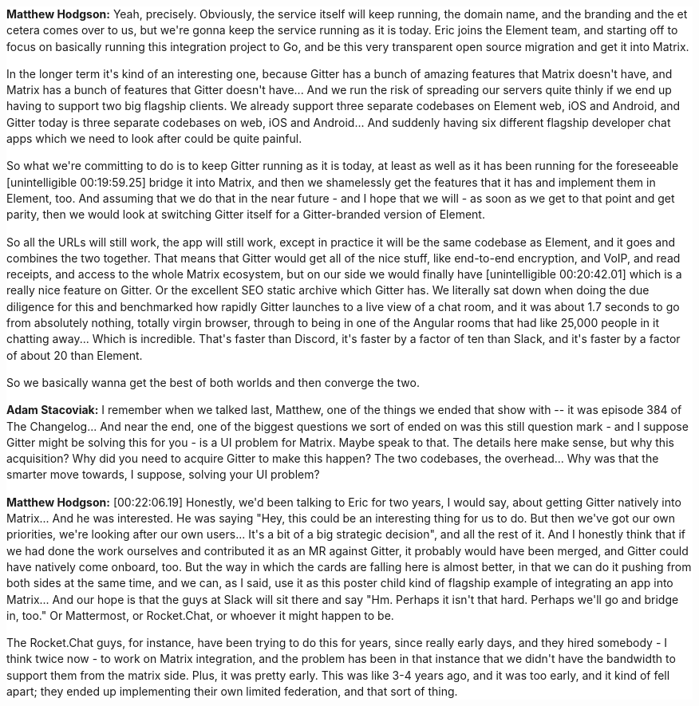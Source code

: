 **Matthew Hodgson:** Yeah, precisely. Obviously, the service itself will keep running, the domain name, and the branding and the et cetera comes over to us, but we're gonna keep the service running as it is today. Eric joins the Element team, and starting off to focus on basically running this integration project to Go, and be this very transparent open source migration and get it into Matrix.

In the longer term it's kind of an interesting one, because Gitter has a bunch of amazing features that Matrix doesn't have, and Matrix has a bunch of features that Gitter doesn't have... And we run the risk of spreading our servers quite thinly if we end up having to support two big flagship clients. We already support three separate codebases on Element web, iOS and Android, and Gitter today is three separate codebases on web, iOS and Android... And suddenly having six different flagship developer chat apps which we need to look after could be quite painful.

So what we're committing to do is to keep Gitter running as it is today, at least as well as it has been running for the foreseeable \[unintelligible 00:19:59.25\] bridge it into Matrix, and then we shamelessly get the features that it has and implement them in Element, too. And assuming that we do that in the near future - and I hope that we will - as soon as we get to that point and get parity, then we would look at switching Gitter itself for a Gitter-branded version of Element.

So all the URLs will still work, the app will still work, except in practice it will be the same codebase as Element, and it goes and combines the two together. That means that Gitter would get all of the nice stuff, like end-to-end encryption, and VoIP, and read receipts, and access to the whole Matrix ecosystem, but on our side we would finally have \[unintelligible 00:20:42.01\] which is a really nice feature on Gitter. Or the excellent SEO static archive which Gitter has. We literally sat down when doing the due diligence for this and benchmarked how rapidly Gitter launches to a live view of a chat room, and it was about 1.7 seconds to go from absolutely nothing, totally virgin browser, through to being in one of the Angular rooms that had like 25,000 people in it chatting away... Which is incredible. That's faster than Discord, it's faster by a factor of ten than Slack, and it's faster by a factor of about 20 than Element.

So we basically wanna get the best of both worlds and then converge the two.

**Adam Stacoviak:** I remember when we talked last, Matthew, one of the things we ended that show with -- it was episode 384 of The Changelog... And near the end, one of the biggest questions we sort of ended on was this still question mark - and I suppose Gitter might be solving this for you - is a UI problem for Matrix. Maybe speak to that. The details here make sense, but why this acquisition? Why did you need to acquire Gitter to make this happen? The two codebases, the overhead... Why was that the smarter move towards, I suppose, solving your UI problem?

**Matthew Hodgson:** \[00:22:06.19\] Honestly, we'd been talking to Eric for two years, I would say, about getting Gitter natively into Matrix... And he was interested. He was saying "Hey, this could be an interesting thing for us to do. But then we've got our own priorities, we're looking after our own users... It's a bit of a big strategic decision", and all the rest of it. And I honestly think that if we had done the work ourselves and contributed it as an MR against Gitter, it probably would have been merged, and Gitter could have natively come onboard, too. But the way in which the cards are falling here is almost better, in that we can do it pushing from both sides at the same time, and we can, as I said, use it as this poster child kind of flagship example of integrating an app into Matrix... And our hope is that the guys at Slack will sit there and say "Hm. Perhaps it isn't that hard. Perhaps we'll go and bridge in, too." Or Mattermost, or Rocket.Chat, or whoever it might happen to be.

The Rocket.Chat guys, for instance, have been trying to do this for years, since really early days, and they hired somebody - I think twice now - to work on Matrix integration, and the problem has been in that instance that we didn't have the bandwidth to support them from the matrix side. Plus, it was pretty early. This was like 3-4 years ago, and it was too early, and it kind of fell apart; they ended up implementing their own limited federation, and that sort of thing.
